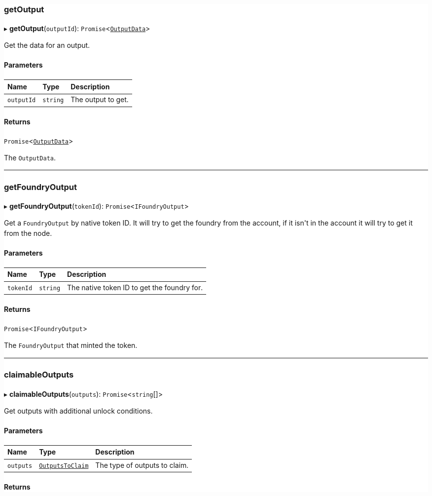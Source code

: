 ### getOutput

▸ **getOutput**(`outputId`): `Promise`<[`OutputData`](../interfaces/OutputData.md)\>

Get the data for an output.

#### Parameters

| Name       | Type     | Description        |
| :--------- | :------- | :----------------- |
| `outputId` | `string` | The output to get. |

#### Returns

`Promise`<[`OutputData`](../interfaces/OutputData.md)\>

The `OutputData`.

---

### getFoundryOutput

▸ **getFoundryOutput**(`tokenId`): `Promise`<`IFoundryOutput`\>

Get a `FoundryOutput` by native token ID. It will try to get the foundry from
the account, if it isn't in the account it will try to get it from the node.

#### Parameters

| Name      | Type     | Description                                 |
| :-------- | :------- | :------------------------------------------ |
| `tokenId` | `string` | The native token ID to get the foundry for. |

#### Returns

`Promise`<`IFoundryOutput`\>

The `FoundryOutput` that minted the token.

---

### claimableOutputs

▸ **claimableOutputs**(`outputs`): `Promise`<`string`[]\>

Get outputs with additional unlock conditions.

#### Parameters

| Name      | Type                                           | Description                   |
| :-------- | :--------------------------------------------- | :---------------------------- |
| `outputs` | [`OutputsToClaim`](../enums/OutputsToClaim.md) | The type of outputs to claim. |

#### Returns
